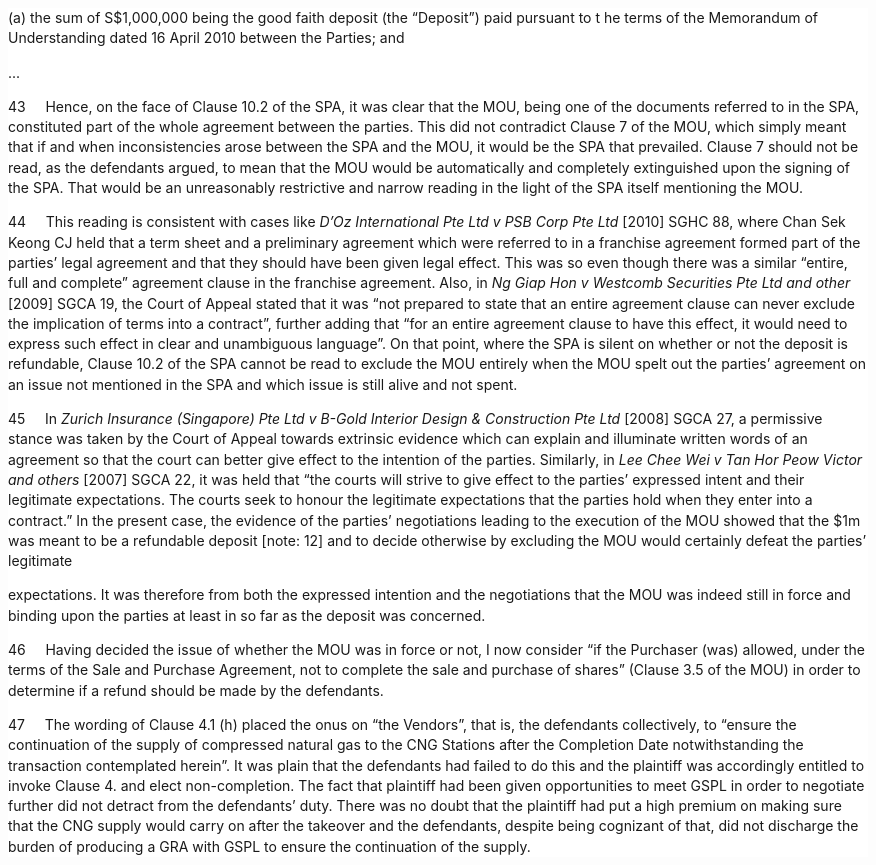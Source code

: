  (a) the sum of S$1,000,000 being the good faith deposit (the “Deposit”) paid pursuant to t he terms of the Memorandum of Understanding dated 16 April 2010 between the Parties; and 

 ... 

43     Hence, on the face of Clause 10.2 of the SPA, it was clear that the MOU, being one of the documents referred to in the SPA, constituted part of the whole agreement between the parties. This did not contradict Clause 7 of the MOU, which simply meant that if and when inconsistencies arose between the SPA and the MOU, it would be the SPA that prevailed. Clause 7 should not be read, as the defendants argued, to mean that the MOU would be automatically and completely extinguished upon the signing of the SPA. That would be an unreasonably restrictive and narrow reading in the light of the SPA itself mentioning the MOU. 

44     This reading is consistent with cases like _D’Oz International Pte Ltd v PSB Corp Pte Ltd_ [2010] SGHC 88, where Chan Sek Keong CJ held that a term sheet and a preliminary agreement which were referred to in a franchise agreement formed part of the parties’ legal agreement and that they should have been given legal effect. This was so even though there was a similar “entire, full and complete” agreement clause in the franchise agreement. Also, in _Ng Giap Hon v Westcomb Securities Pte Ltd and other_ [2009] SGCA 19, the Court of Appeal stated that it was “not prepared to state that an entire agreement clause can never exclude the implication of terms into a contract”, further adding that “for an entire agreement clause to have this effect, it would need to express such effect in clear and unambiguous language”. On that point, where the SPA is silent on whether or not the deposit is refundable, Clause 10.2 of the SPA cannot be read to exclude the MOU entirely when the MOU spelt out the parties’ agreement on an issue not mentioned in the SPA and which issue is still alive and not spent. 

45     In _Zurich Insurance (Singapore) Pte Ltd v B-Gold Interior Design & Construction Pte Ltd_ [2008] SGCA 27, a permissive stance was taken by the Court of Appeal towards extrinsic evidence which can explain and illuminate written words of an agreement so that the court can better give effect to the intention of the parties. Similarly, in _Lee Chee Wei v Tan Hor Peow Victor and others_ [2007] SGCA 22, it was held that “the courts will strive to give effect to the parties’ expressed intent and their legitimate expectations. The courts seek to honour the legitimate expectations that the parties hold when they enter into a contract.” In the present case, the evidence of the parties’ negotiations leading to the execution of the MOU showed that the $1m was meant to be a refundable deposit [note: 12] and to decide otherwise by excluding the MOU would certainly defeat the parties’ legitimate 

expectations. It was therefore from both the expressed intention and the negotiations that the MOU was indeed still in force and binding upon the parties at least in so far as the deposit was concerned. 

46     Having decided the issue of whether the MOU was in force or not, I now consider “if the Purchaser (was) allowed, under the terms of the Sale and Purchase Agreement, not to complete the sale and purchase of shares” (Clause 3.5 of the MOU) in order to determine if a refund should be made by the defendants. 


47     The wording of Clause 4.1 (h) placed the onus on “the Vendors”, that is, the defendants collectively, to “ensure the continuation of the supply of compressed natural gas to the CNG Stations after the Completion Date notwithstanding the transaction contemplated herein”. It was plain that the defendants had failed to do this and the plaintiff was accordingly entitled to invoke Clause 4. and elect non-completion. The fact that plaintiff had been given opportunities to meet GSPL in order to negotiate further did not detract from the defendants’ duty. There was no doubt that the plaintiff had put a high premium on making sure that the CNG supply would carry on after the takeover and the defendants, despite being cognizant of that, did not discharge the burden of producing a GRA with GSPL to ensure the continuation of the supply. 

